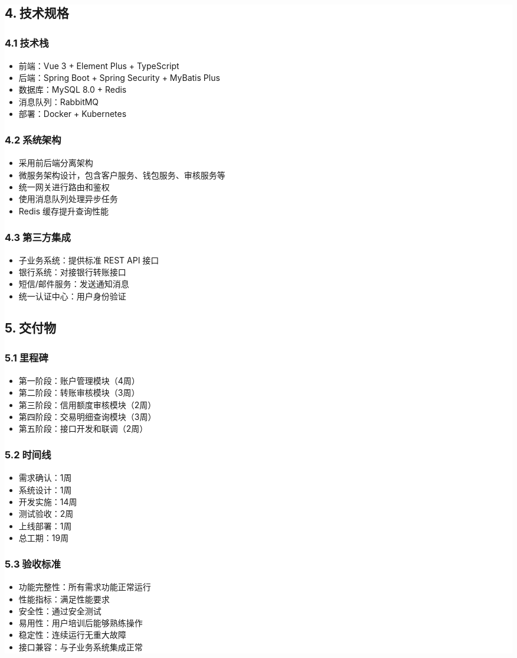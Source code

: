 ## 4. 技术规格
### 4.1 技术栈
- 前端：Vue 3 + Element Plus + TypeScript
- 后端：Spring Boot + Spring Security + MyBatis Plus
- 数据库：MySQL 8.0 + Redis
- 消息队列：RabbitMQ
- 部署：Docker + Kubernetes

### 4.2 系统架构
- 采用前后端分离架构
- 微服务架构设计，包含客户服务、钱包服务、审核服务等
- 统一网关进行路由和鉴权
- 使用消息队列处理异步任务
- Redis 缓存提升查询性能

### 4.3 第三方集成
- 子业务系统：提供标准 REST API 接口
- 银行系统：对接银行转账接口
- 短信/邮件服务：发送通知消息
- 统一认证中心：用户身份验证

## 5. 交付物
### 5.1 里程碑
- 第一阶段：账户管理模块（4周）
- 第二阶段：转账审核模块（3周）
- 第三阶段：信用额度审核模块（2周）
- 第四阶段：交易明细查询模块（3周）
- 第五阶段：接口开发和联调（2周）

### 5.2 时间线
- 需求确认：1周
- 系统设计：1周  
- 开发实施：14周
- 测试验收：2周
- 上线部署：1周
- 总工期：19周

### 5.3 验收标准
- 功能完整性：所有需求功能正常运行
- 性能指标：满足性能要求
- 安全性：通过安全测试
- 易用性：用户培训后能够熟练操作
- 稳定性：连续运行无重大故障
- 接口兼容：与子业务系统集成正常 